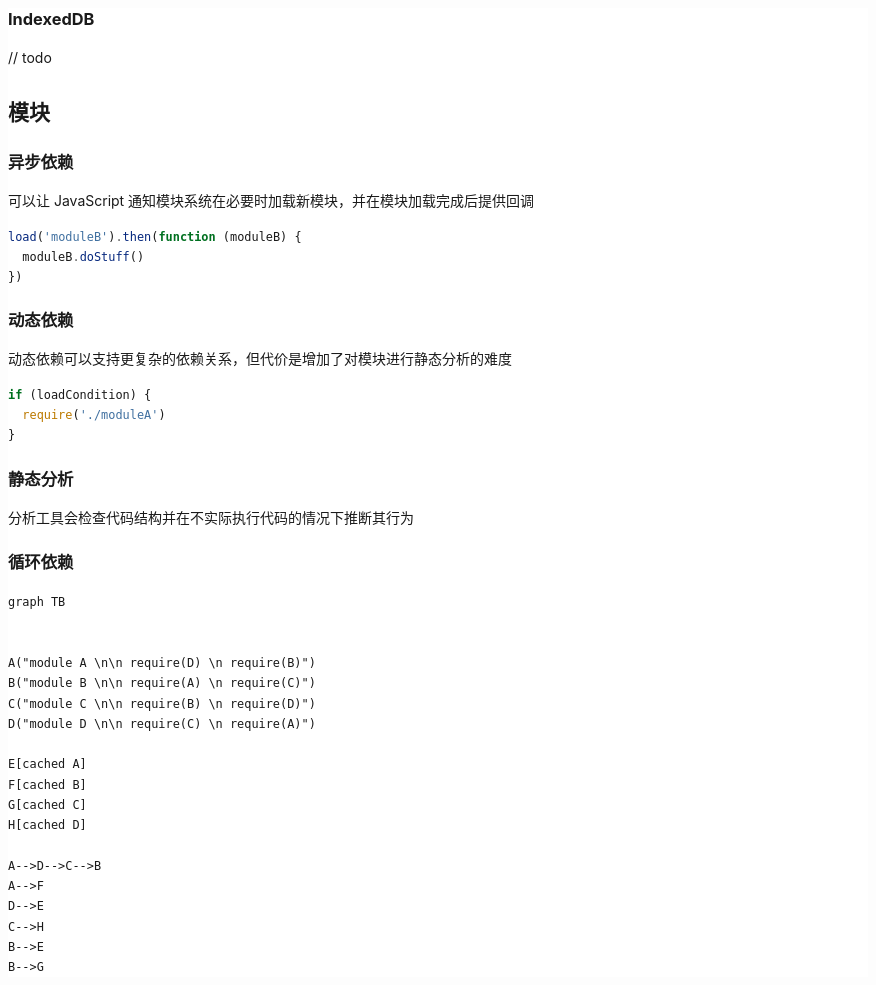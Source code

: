 ### IndexedDB

// todo

## 模块

### 异步依赖

可以让 JavaScript 通知模块系统在必要时加载新模块，并在模块加载完成后提供回调

```js
load('moduleB').then(function (moduleB) {
  moduleB.doStuff()
})
```

### 动态依赖

动态依赖可以支持更复杂的依赖关系，但代价是增加了对模块进行静态分析的难度

```js
if (loadCondition) {
  require('./moduleA')
}
```

### 静态分析

分析工具会检查代码结构并在不实际执行代码的情况下推断其行为

### 循环依赖

```mermaid
graph TB


A("module A \n\n require(D) \n require(B)")
B("module B \n\n require(A) \n require(C)")
C("module C \n\n require(B) \n require(D)")
D("module D \n\n require(C) \n require(A)")

E[cached A]
F[cached B]
G[cached C]
H[cached D]

A-->D-->C-->B
A-->F
D-->E
C-->H
B-->E
B-->G
```
